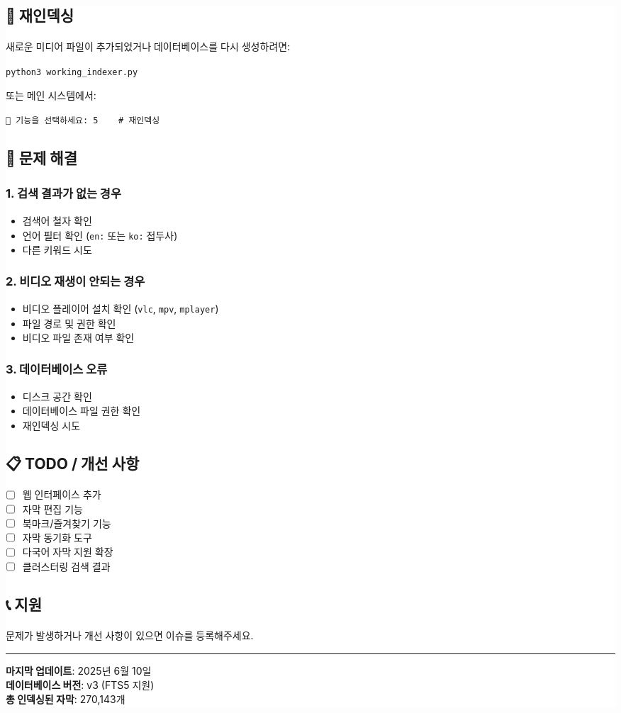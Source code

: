 ## 🔄 재인덱싱

새로운 미디어 파일이 추가되었거나 데이터베이스를 다시 생성하려면:

```bash
python3 working_indexer.py
```

또는 메인 시스템에서:
```
🎯 기능을 선택하세요: 5    # 재인덱싱
```

## 🐛 문제 해결

### 1. 검색 결과가 없는 경우
- 검색어 철자 확인
- 언어 필터 확인 (`en:` 또는 `ko:` 접두사)
- 다른 키워드 시도

### 2. 비디오 재생이 안되는 경우
- 비디오 플레이어 설치 확인 (`vlc`, `mpv`, `mplayer`)
- 파일 경로 및 권한 확인
- 비디오 파일 존재 여부 확인

### 3. 데이터베이스 오류
- 디스크 공간 확인
- 데이터베이스 파일 권한 확인
- 재인덱싱 시도

## 📋 TODO / 개선 사항

- [ ] 웹 인터페이스 추가
- [ ] 자막 편집 기능
- [ ] 북마크/즐겨찾기 기능
- [ ] 자막 동기화 도구
- [ ] 다국어 자막 지원 확장
- [ ] 클러스터링 검색 결과

## 📞 지원

문제가 발생하거나 개선 사항이 있으면 이슈를 등록해주세요.

---

**마지막 업데이트**: 2025년 6월 10일  
**데이터베이스 버전**: v3 (FTS5 지원)  
**총 인덱싱된 자막**: 270,143개
